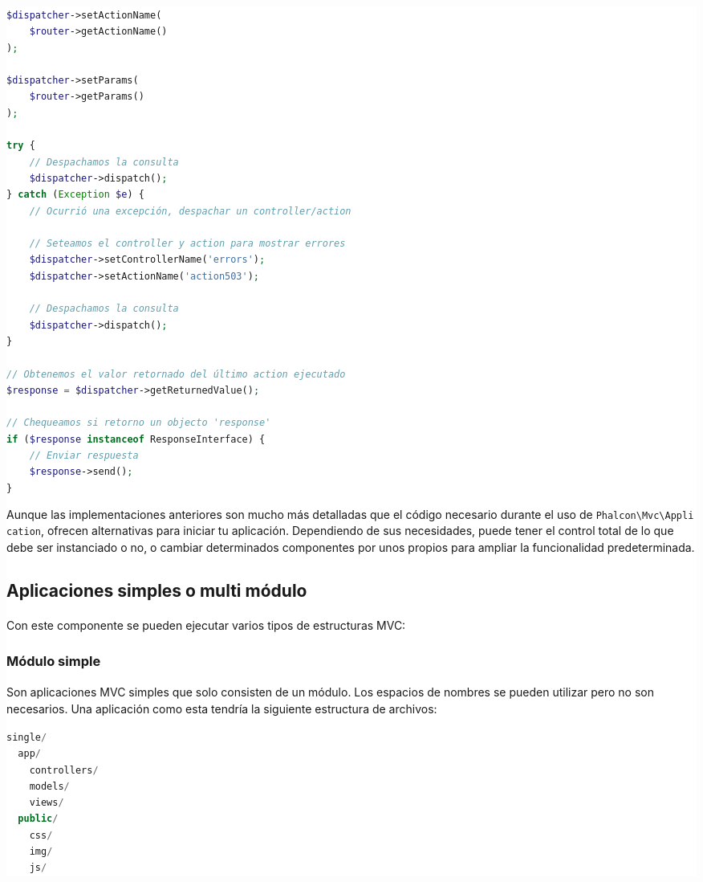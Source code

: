 ```php
$dispatcher->setActionName(
    $router->getActionName()
);

$dispatcher->setParams(
    $router->getParams()
);

try {
    // Despachamos la consulta
    $dispatcher->dispatch();
} catch (Exception $e) {
    // Ocurrió una excepción, despachar un controller/action 

    // Seteamos el controller y action para mostrar errores
    $dispatcher->setControllerName('errors');
    $dispatcher->setActionName('action503');

    // Despachamos la consulta
    $dispatcher->dispatch();
}

// Obtenemos el valor retornado del último action ejecutado
$response = $dispatcher->getReturnedValue();

// Chequeamos si retorno un objecto 'response'
if ($response instanceof ResponseInterface) {
    // Enviar respuesta
    $response->send();
}
```

Aunque las implementaciones anteriores son mucho más detalladas que el código necesario durante el uso de `Phalcon\Mvc\Application`, ofrecen alternativas para iniciar tu aplicación. Dependiendo de sus necesidades, puede tener el control total de lo que debe ser instanciado o no, o cambiar determinados componentes por unos propios para ampliar la funcionalidad predeterminada.

<a name='single-vs-module'></a>

## Aplicaciones simples o multi módulo

Con este componente se pueden ejecutar varios tipos de estructuras MVC:

<a name='single'></a>

### Módulo simple

Son aplicaciones MVC simples que solo consisten de un módulo. Los espacios de nombres se pueden utilizar pero no son necesarios. Una aplicación como esta tendría la siguiente estructura de archivos:

```php
single/
  app/
    controllers/
    models/
    views/
  public/
    css/
    img/
    js/
```
